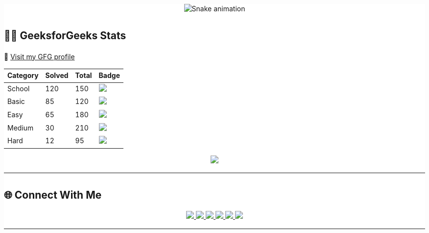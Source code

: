 <div align="center">
  <img src="https://profile-readme-generator.com/assets/snake.svg" alt="Snake animation" />
</div>

## 🧑‍💻 GeeksforGeeks Stats

👤 [Visit my GFG profile](https://auth.geeksforgeeks.org/user/someshramzcc)

| Category | Solved | Total | Badge |
|----------|--------|-------|--------|
| School   | 120    | 150   | <img src="https://img.shields.io/badge/School-120%2F150-2196F3?style=flat&logo=geeksforgeeks&logoColor=white" /> |
| Basic    | 85     | 120   | <img src="https://img.shields.io/badge/Basic-85%2F120-9C27B0?style=flat&logo=geeksforgeeks&logoColor=white" /> |
| Easy     | 65     | 180   | <img src="https://img.shields.io/badge/Easy-65%2F180-4CAF50?style=flat&logo=geeksforgeeks&logoColor=white" /> |
| Medium   | 30     | 210   | <img src="https://img.shields.io/badge/Medium-30%2F210-FFC107?style=flat&logo=geeksforgeeks&logoColor=white" /> |
| Hard     | 12     | 95    | <img src="https://img.shields.io/badge/Hard-12%2F95-F44336?style=flat&logo=geeksforgeeks&logoColor=white" /> |

<p align="center">
  <a href="https://auth.geeksforgeeks.org/user/someshramzcc">
    <img src="https://img.shields.io/badge/GeeksforGeeks-Visit%20Profile-2F8D46?style=for-the-badge&logo=geeksforgeeks&logoColor=white" />
  </a>
</p>




---

## 🌐 Connect With Me

<p align="center">
  <a href="https://github.com/someshrathore27" target="_blank">
    <img src="https://img.shields.io/badge/GitHub-100000?style=for-the-badge&logo=github&logoColor=white" />
  </a>
  <a href="https://linkedin.com/in/somesh-rathore" target="_blank">
    <img src="https://img.shields.io/badge/LinkedIn-0077B5?style=for-the-badge&logo=linkedin&logoColor=white" />
  </a>
  <a href="https://twitter.com/someshrathore27" target="_blank">
    <img src="https://img.shields.io/badge/Twitter-1DA1F2?style=for-the-badge&logo=twitter&logoColor=white" />
  </a>
  <a href="https://www.hackerrank.com/@someshrathore27" target="_blank">
    <img src="https://img.shields.io/badge/HackerRank-2EC866?style=for-the-badge&logo=hackerrank&logoColor=white" />
  </a>
  <a href="https://auth.geeksforgeeks.org/user/someshramzcc" target="_blank">
    <img src="https://img.shields.io/badge/GeeksforGeeks-2F8D46?style=for-the-badge&logo=geeksforgeeks&logoColor=white" />
  </a>
  <a href="https://leetcode.com/__sr27__/" target="_blank">
    <img src="https://img.shields.io/badge/LeetCode-FFA116?style=for-the-badge&logo=leetcode&logoColor=black" />
  </a>
</p>

---